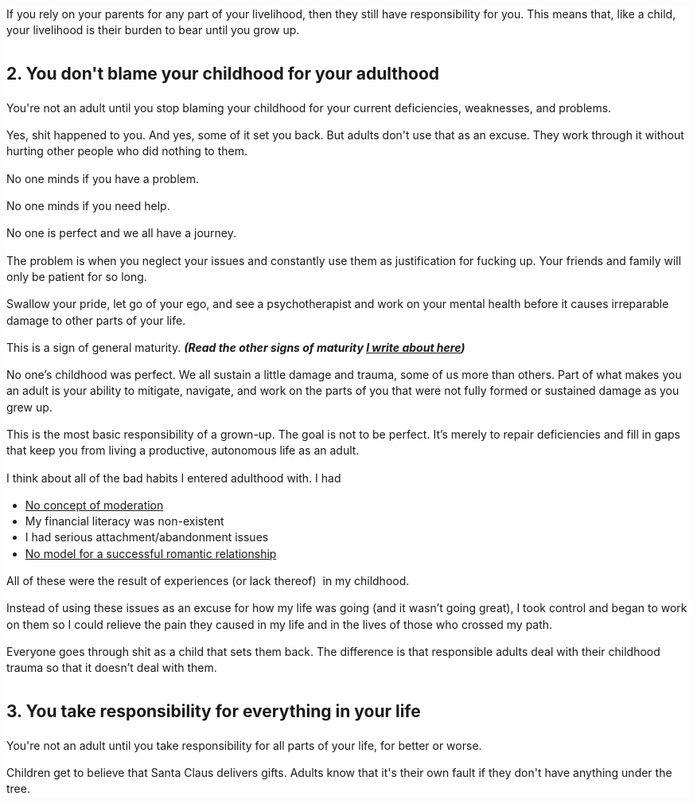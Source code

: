 If you rely on your parents for any part of your livelihood, then they still have responsibility for you. This means that, like a child, your livelihood is their burden to bear until you grow up.&nbsp;

## 2\. You don't blame your childhood for your adulthood

You're not an adult until you stop blaming your childhood for your current deficiencies, weaknesses, and problems.

Yes, shit happened to you. And yes, some of it set you back. But adults don't use that as an excuse. They work through it without hurting other people who did nothing to them.

No one minds if you have a problem.

No one minds if you need help.

No one is perfect and we all have a journey.

The problem is when you neglect your issues and constantly use them as justification for fucking up. Your friends and family will only be patient for so long.

Swallow your pride, let go of your ego, and see a psychotherapist and work on your mental health before it causes irreparable damage to other parts of your life.

This is a sign of general maturity. ***(Read the other signs of maturity [I write about here](/signs-of-maturity/))***

No one’s childhood was perfect. We all sustain a little damage and trauma, some of us more than others. Part of what makes you an adult is your ability to mitigate, navigate, and work on the parts of you that were not fully formed or sustained damage as you grew up.

This is the most basic responsibility of a grown-up. The goal is not to be perfect. It’s merely to repair deficiencies and fill in gaps that keep you from living a productive, autonomous life as an adult.

I think about all of the bad habits I entered adulthood with. I had

* [No concept of moderation](/sobriety-benefits/)
* My financial literacy was non-existent
* I had serious attachment/abandonment issues
* [No model for a successful romantic relationship](/how-to-be-patient-in-a-relationship/)

All of these were the result of experiences (or lack thereof)&nbsp; in my childhood.

Instead of using these issues as an excuse for how my life was going (and it wasn’t going great), I took control and began to work on them so I could relieve the pain they caused in my life and in the lives of those who crossed my path.

Everyone goes through shit as a child that sets them back. The difference is that responsible adults deal with their childhood trauma so that it doesn’t deal with them.&nbsp;

## 3\. You take responsibility for everything in your life

You're not an adult until you take responsibility for all parts of your life, for better or worse.

Children get to believe that Santa Claus delivers gifts. Adults know that it's their own fault if they don't have anything under the tree.
